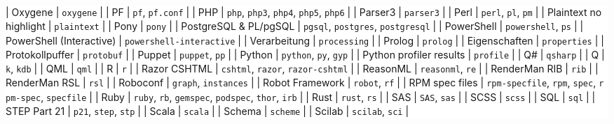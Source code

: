 | Oxygene                        | `oxygene`                                                                      |
| PF                             | `pf`, `pf.conf`                                                                |
| PHP                            | `php`, `php3`, `php4`, `php5`, `php6`                                          |
| Parser3                        | `parser3`                                                                      |
| Perl                           | `perl`, `pl`, `pm`                                                             |
| Plaintext no highlight         | `plaintext`                                                                    |
| Pony                           | `pony`                                                                         |
| PostgreSQL & PL/pgSQL          | `pgsql`, `postgres`, `postgresql`                                              |
| PowerShell                     | `powershell`, `ps`                                                             |
| PowerShell (Interactive)       | `powershell-interactive`                                                       |
| Verarbeitung                     | `processing`                                                                   |
| Prolog                         | `prolog`                                                                       |
| Eigenschaften                     | `properties`                                                                   |
| Protokollpuffer               | `protobuf`                                                                     |
| Puppet                         | `puppet`, `pp`                                                                 |
| Python                         | `python`, `py`, `gyp`                                                          |
| Python profiler results        | `profile`                                                                      |
| Q#                             | `qsharp`                                                                       |
| Q                              | `k`, `kdb`                                                                     |
| QML                            | `qml`                                                                          |
| R                              | `r`                                                                            |
| Razor CSHTML                   | `cshtml`, `razor`, `razor-cshtml`                                              |
| ReasonML                       | `reasonml`, `re`                                                               |
| RenderMan RIB                  | `rib`                                                                          |
| RenderMan RSL                  | `rsl`                                                                          |
| Roboconf                       | `graph`, `instances`                                                           |
| Robot Framework                | `robot`, `rf`                                                                  |
| RPM spec files                 | `rpm-specfile`, `rpm`, `spec`, `rpm-spec`, `specfile`                          |
| Ruby                           | `ruby`, `rb`, `gemspec`, `podspec`, `thor`, `irb`                              |
| Rust                           | `rust`, `rs`                                                                   |
| SAS                            | `SAS`, `sas`                                                                   |
| SCSS                           | `scss`                                                                         |
| SQL                            | `sql`                                                                          |
| STEP Part 21                   | `p21`, `step`, `stp`                                                           |
| Scala                          | `scala`                                                                        |
| Schema                         | `scheme`                                                                       |
| Scilab                         | `scilab`, `sci`                                                                |